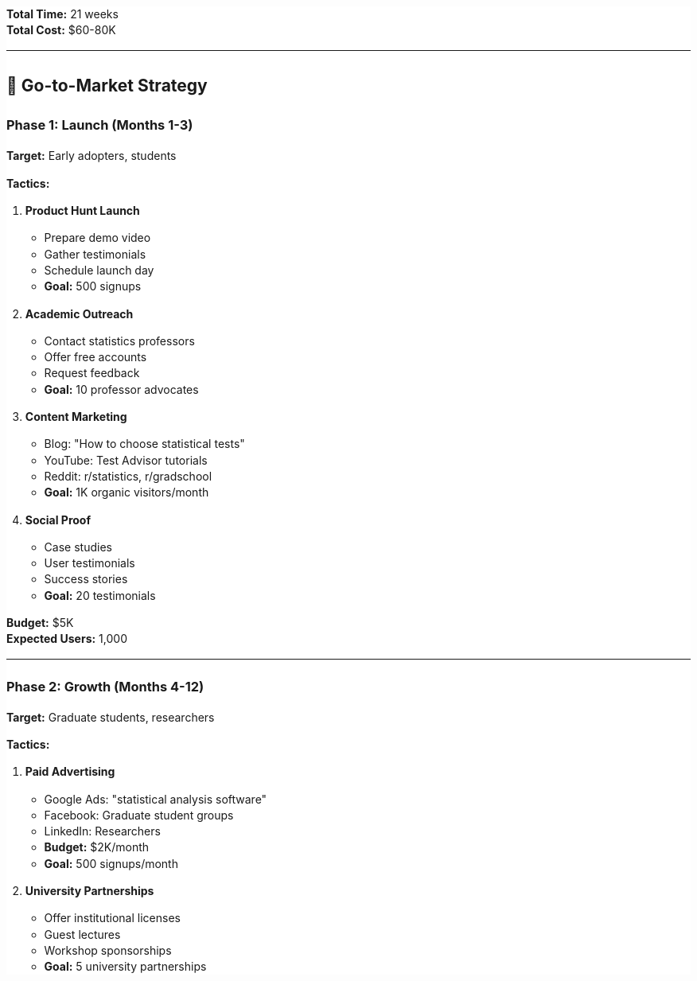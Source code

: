 **Total Time:** 21 weeks  
**Total Cost:** $60-80K

---

## 🎯 Go-to-Market Strategy

### Phase 1: Launch (Months 1-3)

**Target:** Early adopters, students

**Tactics:**
1. **Product Hunt Launch**
   - Prepare demo video
   - Gather testimonials
   - Schedule launch day
   - **Goal:** 500 signups

2. **Academic Outreach**
   - Contact statistics professors
   - Offer free accounts
   - Request feedback
   - **Goal:** 10 professor advocates

3. **Content Marketing**
   - Blog: "How to choose statistical tests"
   - YouTube: Test Advisor tutorials
   - Reddit: r/statistics, r/gradschool
   - **Goal:** 1K organic visitors/month

4. **Social Proof**
   - Case studies
   - User testimonials
   - Success stories
   - **Goal:** 20 testimonials

**Budget:** $5K  
**Expected Users:** 1,000

---

### Phase 2: Growth (Months 4-12)

**Target:** Graduate students, researchers

**Tactics:**
1. **Paid Advertising**
   - Google Ads: "statistical analysis software"
   - Facebook: Graduate student groups
   - LinkedIn: Researchers
   - **Budget:** $2K/month
   - **Goal:** 500 signups/month

2. **University Partnerships**
   - Offer institutional licenses
   - Guest lectures
   - Workshop sponsorships
   - **Goal:** 5 university partnerships
